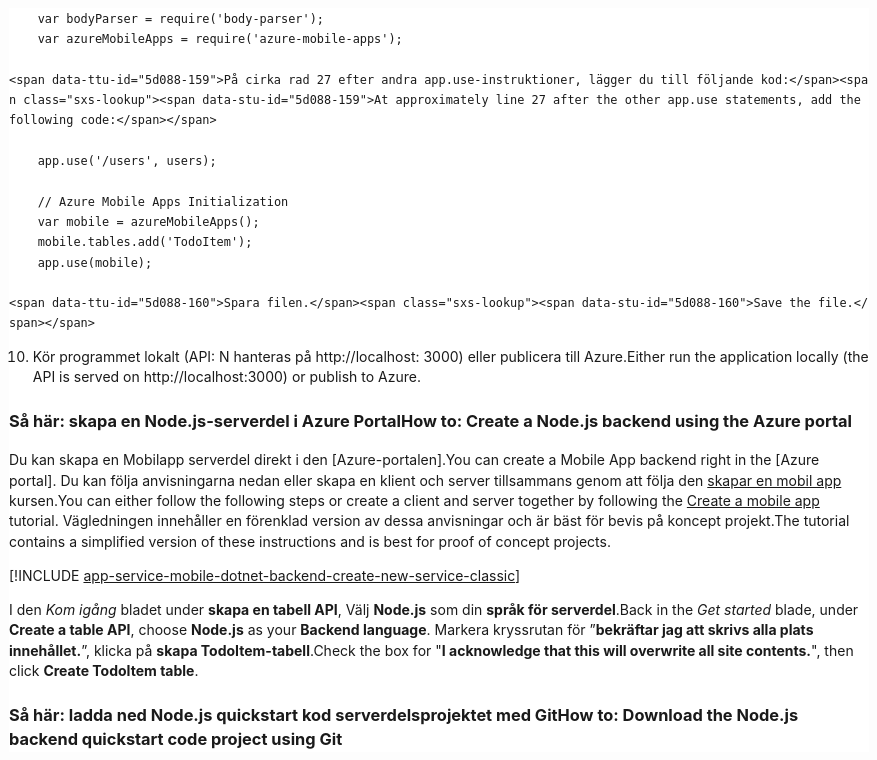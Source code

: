         var bodyParser = require('body-parser');
        var azureMobileApps = require('azure-mobile-apps');

    <span data-ttu-id="5d088-159">På cirka rad 27 efter andra app.use-instruktioner, lägger du till följande kod:</span><span class="sxs-lookup"><span data-stu-id="5d088-159">At approximately line 27 after the other app.use statements, add the following code:</span></span>

        app.use('/users', users);

        // Azure Mobile Apps Initialization
        var mobile = azureMobileApps();
        mobile.tables.add('TodoItem');
        app.use(mobile);

    <span data-ttu-id="5d088-160">Spara filen.</span><span class="sxs-lookup"><span data-stu-id="5d088-160">Save the file.</span></span>
10. <span data-ttu-id="5d088-161">Kör programmet lokalt (API: N hanteras på http://localhost: 3000) eller publicera till Azure.</span><span class="sxs-lookup"><span data-stu-id="5d088-161">Either run the application locally (the API is served on http://localhost:3000) or publish to Azure.</span></span>

### <span data-ttu-id="5d088-162"><a name="create-node-backend-portal"></a>Så här: skapa en Node.js-serverdel i Azure Portal</span><span class="sxs-lookup"><span data-stu-id="5d088-162"><a name="create-node-backend-portal"></a>How to: Create a Node.js backend using the Azure portal</span></span>
<span data-ttu-id="5d088-163">Du kan skapa en Mobilapp serverdel direkt i den [Azure-portalen].</span><span class="sxs-lookup"><span data-stu-id="5d088-163">You can create a Mobile App backend right in the [Azure portal].</span></span> <span data-ttu-id="5d088-164">Du kan följa anvisningarna nedan eller skapa en klient och server tillsammans genom att följa den [skapar en mobil app](app-service-mobile-ios-get-started.md) kursen.</span><span class="sxs-lookup"><span data-stu-id="5d088-164">You can either follow the following steps or create a client and server together by following the [Create a mobile app](app-service-mobile-ios-get-started.md) tutorial.</span></span> <span data-ttu-id="5d088-165">Vägledningen innehåller en förenklad version av dessa anvisningar och är bäst för bevis på koncept projekt.</span><span class="sxs-lookup"><span data-stu-id="5d088-165">The tutorial contains a simplified version of these instructions and is best for proof of concept projects.</span></span>

[!INCLUDE [app-service-mobile-dotnet-backend-create-new-service-classic](../../includes/app-service-mobile-dotnet-backend-create-new-service-classic.md)]

<span data-ttu-id="5d088-166">I den *Kom igång* bladet under **skapa en tabell API**, Välj **Node.js** som din **språk för serverdel**.</span><span class="sxs-lookup"><span data-stu-id="5d088-166">Back in the *Get started* blade, under **Create a table API**, choose **Node.js** as your **Backend language**.</span></span>
<span data-ttu-id="5d088-167">Markera kryssrutan för ”**bekräftar jag att skrivs alla plats innehållet.**”, klicka på **skapa TodoItem-tabell**.</span><span class="sxs-lookup"><span data-stu-id="5d088-167">Check the box for "**I acknowledge that this will overwrite all site contents.**", then click **Create TodoItem table**.</span></span>

### <span data-ttu-id="5d088-168"><a name="download-quickstart"></a>Så här: ladda ned Node.js quickstart kod serverdelsprojektet med Git</span><span class="sxs-lookup"><span data-stu-id="5d088-168"><a name="download-quickstart"></a>How to: Download the Node.js backend quickstart code project using Git</span></span>